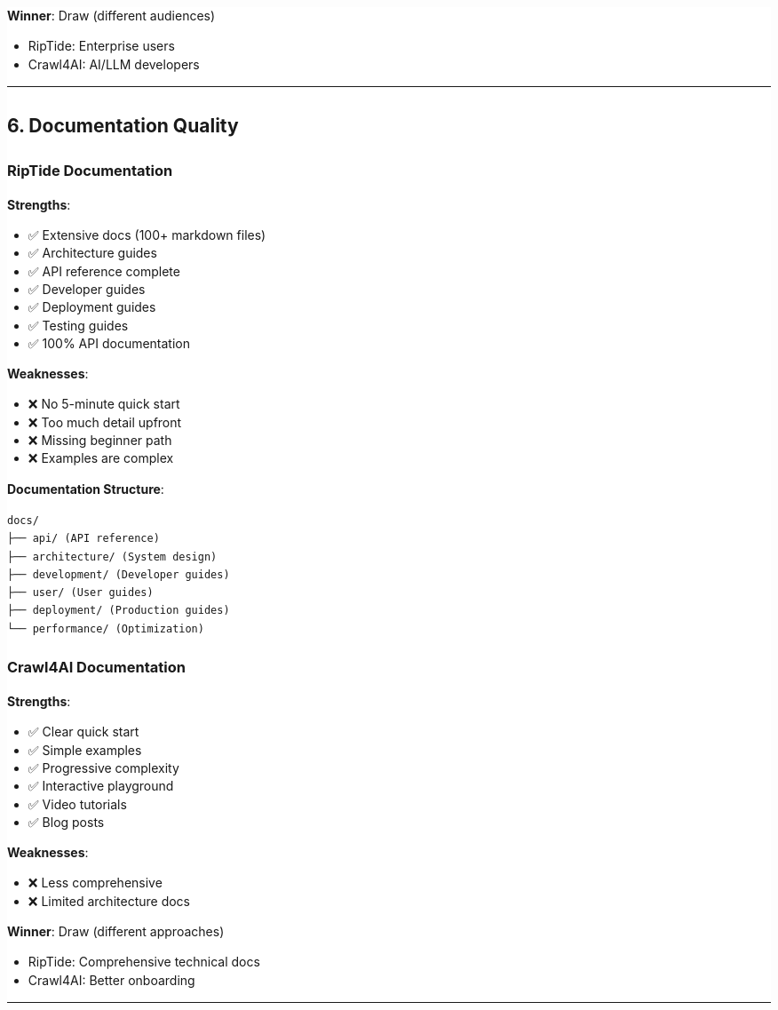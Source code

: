**Winner**: Draw (different audiences)
- RipTide: Enterprise users
- Crawl4AI: AI/LLM developers

---

## 6. Documentation Quality

### RipTide Documentation

**Strengths**:
- ✅ Extensive docs (100+ markdown files)
- ✅ Architecture guides
- ✅ API reference complete
- ✅ Developer guides
- ✅ Deployment guides
- ✅ Testing guides
- ✅ 100% API documentation

**Weaknesses**:
- ❌ No 5-minute quick start
- ❌ Too much detail upfront
- ❌ Missing beginner path
- ❌ Examples are complex

**Documentation Structure**:
```
docs/
├── api/ (API reference)
├── architecture/ (System design)
├── development/ (Developer guides)
├── user/ (User guides)
├── deployment/ (Production guides)
└── performance/ (Optimization)
```

### Crawl4AI Documentation

**Strengths**:
- ✅ Clear quick start
- ✅ Simple examples
- ✅ Progressive complexity
- ✅ Interactive playground
- ✅ Video tutorials
- ✅ Blog posts

**Weaknesses**:
- ❌ Less comprehensive
- ❌ Limited architecture docs

**Winner**: Draw (different approaches)
- RipTide: Comprehensive technical docs
- Crawl4AI: Better onboarding

---